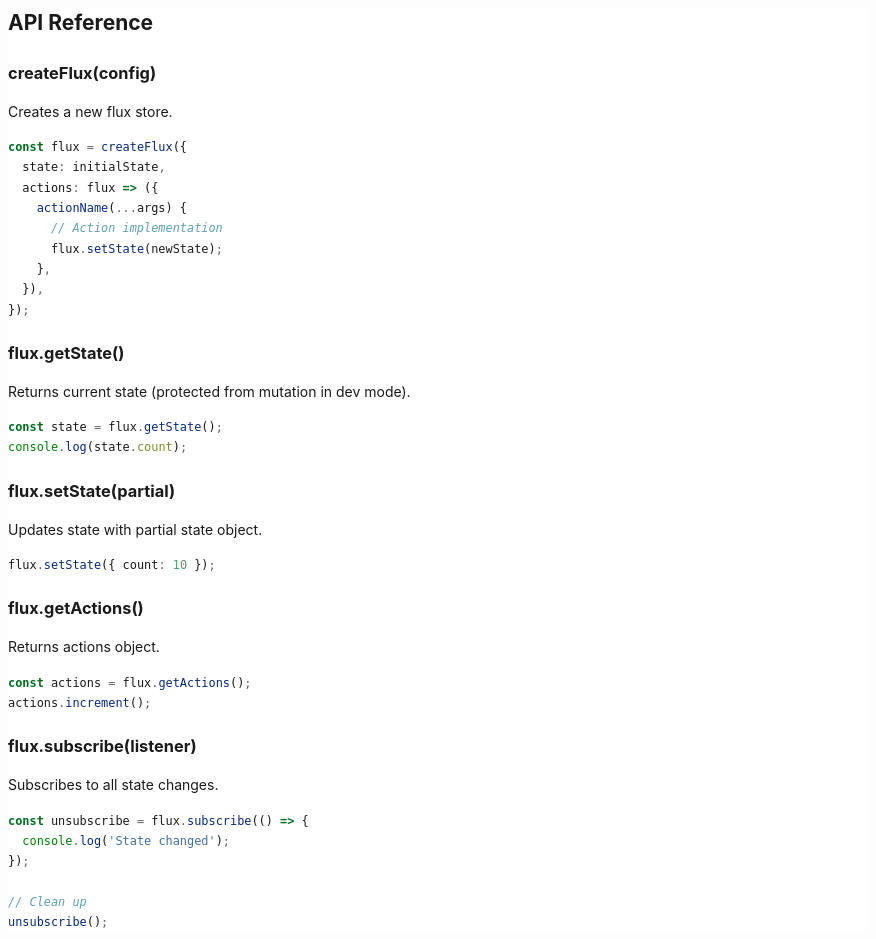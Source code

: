## API Reference

### createFlux(config)

Creates a new flux store.

```typescript
const flux = createFlux({
  state: initialState,
  actions: flux => ({
    actionName(...args) {
      // Action implementation
      flux.setState(newState);
    },
  }),
});
```

### flux.getState()

Returns current state (protected from mutation in dev mode).

```typescript
const state = flux.getState();
console.log(state.count);
```

### flux.setState(partial)

Updates state with partial state object.

```typescript
flux.setState({ count: 10 });
```

### flux.getActions()

Returns actions object.

```typescript
const actions = flux.getActions();
actions.increment();
```

### flux.subscribe(listener)

Subscribes to all state changes.

```typescript
const unsubscribe = flux.subscribe(() => {
  console.log('State changed');
});

// Clean up
unsubscribe();
```
